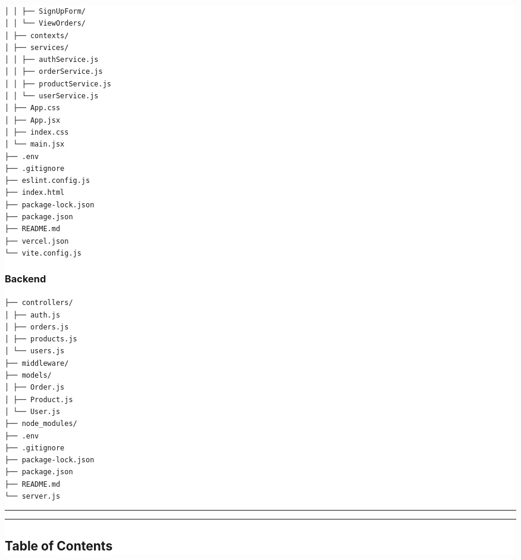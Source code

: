 ```
│ │ ├── SignUpForm/
│ │ └── ViewOrders/
│ ├── contexts/
│ ├── services/
│ │ ├── authService.js
│ │ ├── orderService.js
│ │ ├── productService.js
│ │ └── userService.js
│ ├── App.css
│ ├── App.jsx
│ ├── index.css
│ └── main.jsx
├── .env
├── .gitignore
├── eslint.config.js
├── index.html
├── package-lock.json
├── package.json
├── README.md
├── vercel.json
└── vite.config.js
```


### Backend


```
├── controllers/
│ ├── auth.js
│ ├── orders.js
│ ├── products.js
│ └── users.js
├── middleware/
├── models/
│ ├── Order.js
│ ├── Product.js
│ └── User.js
├── node_modules/
├── .env
├── .gitignore
├── package-lock.json
├── package.json
├── README.md
└── server.js
```
---



---

## Table of Contents
